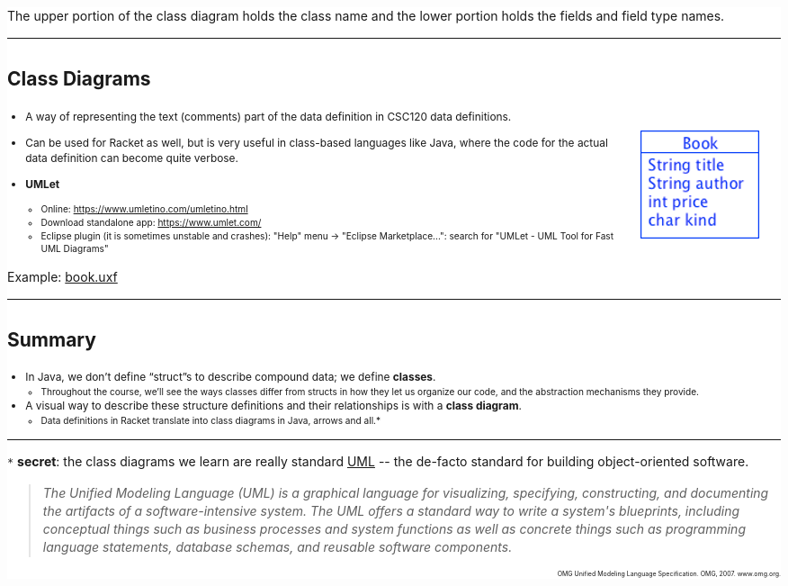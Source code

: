 The upper portion of the class diagram holds the class name and the lower portion holds the fields and field type names.


---
## Class Diagrams
<style scoped>ul  { font-size: 85%; }</style>

<img align="right" src="book-diagram.png">

- A way of representing the text (comments) part of the data definition in CSC120 data definitions.
    
- Can be used for Racket as well, but is very useful in class-based languages like Java, where the code for the actual data definition can become quite verbose.

- **UMLet**
    - Online: https://www.umletino.com/umletino.html
    - Download standalone app: https://www.umlet.com/ 
    - Eclipse plugin (it is sometimes unstable and crashes): "Help" menu -> "Eclipse Marketplace...": search for "UMLet - UML Tool for Fast UML Diagrams"

Example: [book.uxf](../code/book.uxf)

---
## Summary

- In Java, we don’t define “struct”s to describe compound data; we define **classes**. 
    - Throughout the course, we’ll see the ways classes differ from structs in how they let us organize our code, and the abstraction mechanisms they provide. 
- A visual way to describe these structure definitions and their relationships is with a **class diagram**.
    - Data definitions in Racket translate into class diagrams in Java, arrows and all.*


---
`*` **secret**: the class diagrams we learn are really standard [UML](https://www.uml.org/) -- the de-facto standard for building object-oriented software. 
> *The Unified Modeling Language (UML) is a graphical language for visualizing, specifying, constructing, and documenting the artifacts of a software-intensive system. The UML offers a standard way to write a system's blueprints, including conceptual things such as business processes and system functions as well as concrete things such as programming language statements, database schemas, and reusable software components.*

<div style="font-size: 50%; text-align: right;"> OMG Unified Modeling Language Specification. OMG, 2007. www.omg.org.</div>
